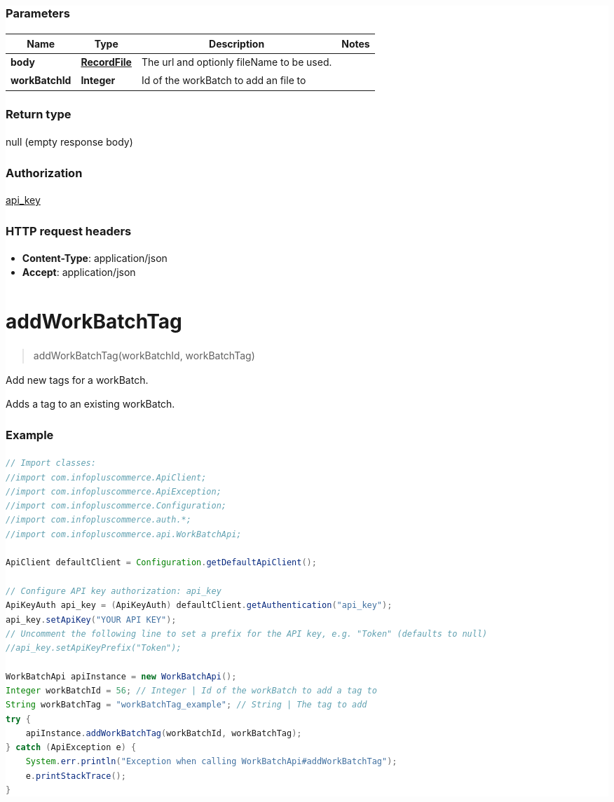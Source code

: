 ### Parameters

Name | Type | Description  | Notes
------------- | ------------- | ------------- | -------------
 **body** | [**RecordFile**](RecordFile.md)| The url and optionly fileName to be used. |
 **workBatchId** | **Integer**| Id of the workBatch to add an file to |

### Return type

null (empty response body)

### Authorization

[api_key](../README.md#api_key)

### HTTP request headers

 - **Content-Type**: application/json
 - **Accept**: application/json

<a name="addWorkBatchTag"></a>
# **addWorkBatchTag**
> addWorkBatchTag(workBatchId, workBatchTag)

Add new tags for a workBatch.

Adds a tag to an existing workBatch.

### Example
```java
// Import classes:
//import com.infopluscommerce.ApiClient;
//import com.infopluscommerce.ApiException;
//import com.infopluscommerce.Configuration;
//import com.infopluscommerce.auth.*;
//import com.infopluscommerce.api.WorkBatchApi;

ApiClient defaultClient = Configuration.getDefaultApiClient();

// Configure API key authorization: api_key
ApiKeyAuth api_key = (ApiKeyAuth) defaultClient.getAuthentication("api_key");
api_key.setApiKey("YOUR API KEY");
// Uncomment the following line to set a prefix for the API key, e.g. "Token" (defaults to null)
//api_key.setApiKeyPrefix("Token");

WorkBatchApi apiInstance = new WorkBatchApi();
Integer workBatchId = 56; // Integer | Id of the workBatch to add a tag to
String workBatchTag = "workBatchTag_example"; // String | The tag to add
try {
    apiInstance.addWorkBatchTag(workBatchId, workBatchTag);
} catch (ApiException e) {
    System.err.println("Exception when calling WorkBatchApi#addWorkBatchTag");
    e.printStackTrace();
}
```
